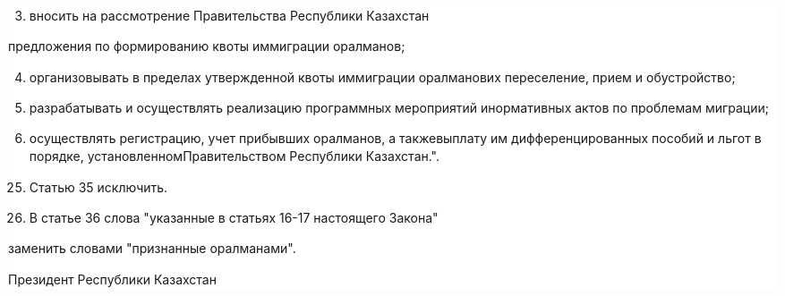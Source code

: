 3) вносить на рассмотрение Правительства Республики Казахстан

предложения по формированию квоты иммиграции оралманов;

4) организовывать в пределах утвержденной квоты иммиграции оралманових переселение, прием и обустройство;

5) разрабатывать и осуществлять реализацию программных мероприятий инормативных актов по проблемам миграции;

6) осуществлять регистрацию, учет прибывших оралманов, а такжевыплату им дифференцированных пособий и льгот в порядке, установленномПравительством Республики Казахстан.".

25. Статью 35 исключить.

26. В статье 36 слова "указанные в статьях 16-17 настоящего Закона"

заменить словами "признанные оралманами".

Президент Республики Казахстан

